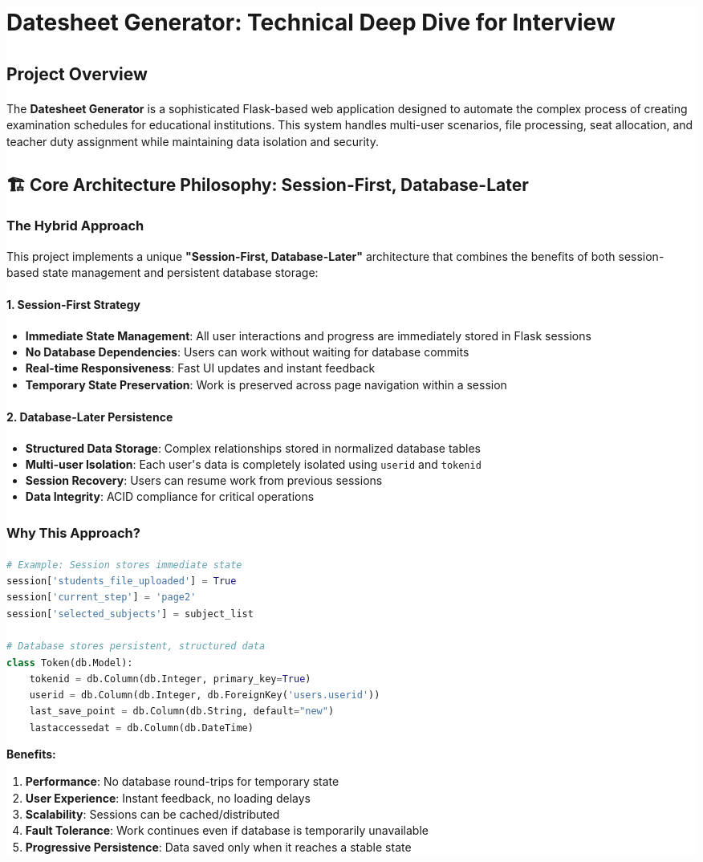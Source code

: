 # Datesheet Generator: Technical Deep Dive for Interview

## Project Overview

The **Datesheet Generator** is a sophisticated Flask-based web application designed to automate the complex process of creating examination schedules for educational institutions. This system handles multi-user scenarios, file processing, seat allocation, and teacher duty assignment while maintaining data isolation and security.

## 🏗️ Core Architecture Philosophy: Session-First, Database-Later

### The Hybrid Approach

This project implements a unique **"Session-First, Database-Later"** architecture that combines the benefits of both session-based state management and persistent database storage:

#### 1. Session-First Strategy
- **Immediate State Management**: All user interactions and progress are immediately stored in Flask sessions
- **No Database Dependencies**: Users can work without waiting for database commits
- **Real-time Responsiveness**: Fast UI updates and instant feedback
- **Temporary State Preservation**: Work is preserved across page navigation within a session

#### 2. Database-Later Persistence
- **Structured Data Storage**: Complex relationships stored in normalized database tables
- **Multi-user Isolation**: Each user's data is completely isolated using `userid` and `tokenid`
- **Session Recovery**: Users can resume work from previous sessions
- **Data Integrity**: ACID compliance for critical operations

### Why This Approach?

```python
# Example: Session stores immediate state
session['students_file_uploaded'] = True
session['current_step'] = 'page2'
session['selected_subjects'] = subject_list

# Database stores persistent, structured data
class Token(db.Model):
    tokenid = db.Column(db.Integer, primary_key=True)
    userid = db.Column(db.Integer, db.ForeignKey('users.userid'))
    last_save_point = db.Column(db.String, default="new")
    lastaccessedat = db.Column(db.DateTime)
```

**Benefits:**
1. **Performance**: No database round-trips for temporary state
2. **User Experience**: Instant feedback, no loading delays
3. **Scalability**: Sessions can be cached/distributed
4. **Fault Tolerance**: Work continues even if database is temporarily unavailable
5. **Progressive Persistence**: Data saved only when it reaches a stable state
